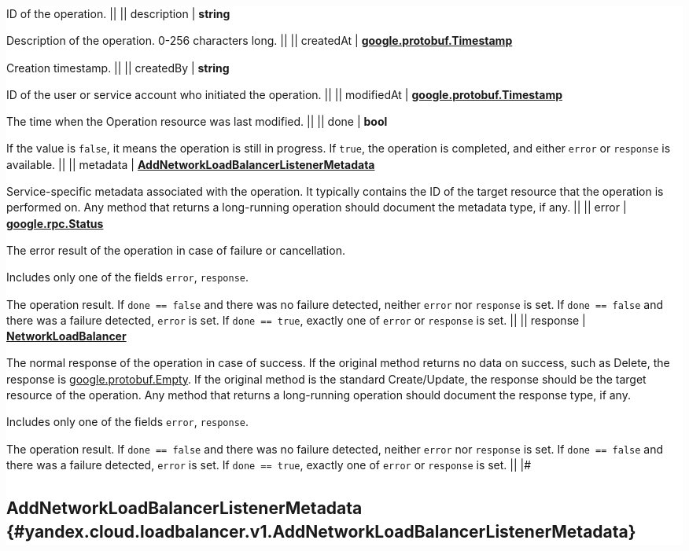 ID of the operation. ||
|| description | **string**

Description of the operation. 0-256 characters long. ||
|| createdAt | **[google.protobuf.Timestamp](https://developers.google.com/protocol-buffers/docs/reference/google.protobuf#timestamp)**

Creation timestamp. ||
|| createdBy | **string**

ID of the user or service account who initiated the operation. ||
|| modifiedAt | **[google.protobuf.Timestamp](https://developers.google.com/protocol-buffers/docs/reference/google.protobuf#timestamp)**

The time when the Operation resource was last modified. ||
|| done | **bool**

If the value is `false`, it means the operation is still in progress.
If `true`, the operation is completed, and either `error` or `response` is available. ||
|| metadata | **[AddNetworkLoadBalancerListenerMetadata](#yandex.cloud.loadbalancer.v1.AddNetworkLoadBalancerListenerMetadata)**

Service-specific metadata associated with the operation.
It typically contains the ID of the target resource that the operation is performed on.
Any method that returns a long-running operation should document the metadata type, if any. ||
|| error | **[google.rpc.Status](https://cloud.google.com/tasks/docs/reference/rpc/google.rpc#status)**

The error result of the operation in case of failure or cancellation.

Includes only one of the fields `error`, `response`.

The operation result.
If `done == false` and there was no failure detected, neither `error` nor `response` is set.
If `done == false` and there was a failure detected, `error` is set.
If `done == true`, exactly one of `error` or `response` is set. ||
|| response | **[NetworkLoadBalancer](#yandex.cloud.loadbalancer.v1.NetworkLoadBalancer)**

The normal response of the operation in case of success.
If the original method returns no data on success, such as Delete,
the response is [google.protobuf.Empty](https://developers.google.com/protocol-buffers/docs/reference/google.protobuf#google.protobuf.Empty).
If the original method is the standard Create/Update,
the response should be the target resource of the operation.
Any method that returns a long-running operation should document the response type, if any.

Includes only one of the fields `error`, `response`.

The operation result.
If `done == false` and there was no failure detected, neither `error` nor `response` is set.
If `done == false` and there was a failure detected, `error` is set.
If `done == true`, exactly one of `error` or `response` is set. ||
|#

## AddNetworkLoadBalancerListenerMetadata {#yandex.cloud.loadbalancer.v1.AddNetworkLoadBalancerListenerMetadata}
